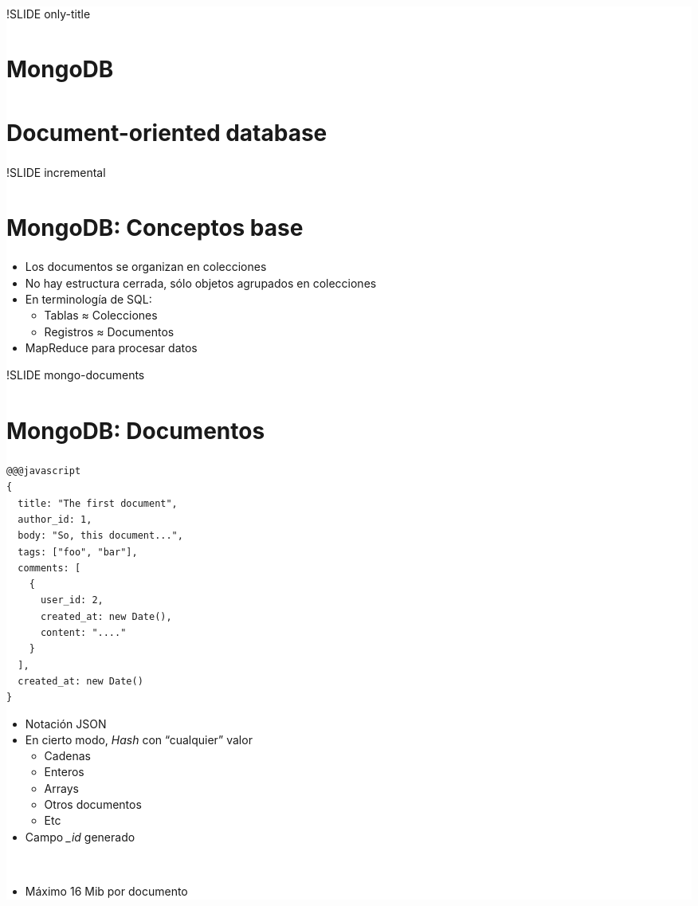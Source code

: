 !SLIDE only-title

# MongoDB #

# Document-oriented database #

!SLIDE incremental

# MongoDB: Conceptos base #

* Los documentos se organizan en colecciones
* No hay estructura cerrada, sólo objetos agrupados en colecciones
* En terminología de SQL:
  * Tablas ≈ Colecciones
  * Registros ≈ Documentos
* MapReduce para procesar datos

!SLIDE mongo-documents

# MongoDB: Documentos #

    @@@javascript
    {
      title: "The first document",
      author_id: 1,
      body: "So, this document...",
      tags: ["foo", "bar"],
      comments: [
        {
          user_id: 2,
          created_at: new Date(),
          content: "...."
        }
      ],
      created_at: new Date()
    }

* Notación JSON
* En cierto modo, *Hash* con “cualquier” valor
  * Cadenas
  * Enteros
  * Arrays
  * Otros documentos
  * Etc
* Campo *_id* generado

<br >

* Máximo 16 Mib por documento
